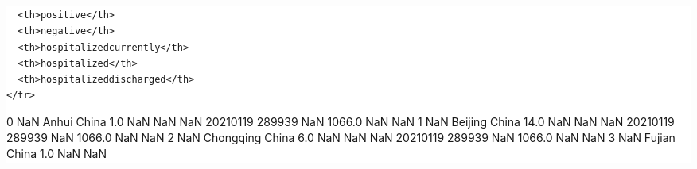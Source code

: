       <th>positive</th>
      <th>negative</th>
      <th>hospitalizedcurrently</th>
      <th>hospitalized</th>
      <th>hospitalizeddischarged</th>
    </tr>
  </thead>
  <tbody>
    <tr>
      <th>0</th>
      <td>NaN</td>
      <td>Anhui</td>
      <td>China</td>
      <td>1.0</td>
      <td>NaN</td>
      <td>NaN</td>
      <td>NaN</td>
      <td>20210119</td>
      <td>289939</td>
      <td>NaN</td>
      <td>1066.0</td>
      <td>NaN</td>
      <td>NaN</td>
    </tr>
    <tr>
      <th>1</th>
      <td>NaN</td>
      <td>Beijing</td>
      <td>China</td>
      <td>14.0</td>
      <td>NaN</td>
      <td>NaN</td>
      <td>NaN</td>
      <td>20210119</td>
      <td>289939</td>
      <td>NaN</td>
      <td>1066.0</td>
      <td>NaN</td>
      <td>NaN</td>
    </tr>
    <tr>
      <th>2</th>
      <td>NaN</td>
      <td>Chongqing</td>
      <td>China</td>
      <td>6.0</td>
      <td>NaN</td>
      <td>NaN</td>
      <td>NaN</td>
      <td>20210119</td>
      <td>289939</td>
      <td>NaN</td>
      <td>1066.0</td>
      <td>NaN</td>
      <td>NaN</td>
    </tr>
    <tr>
      <th>3</th>
      <td>NaN</td>
      <td>Fujian</td>
      <td>China</td>
      <td>1.0</td>
      <td>NaN</td>
      <td>NaN</td>